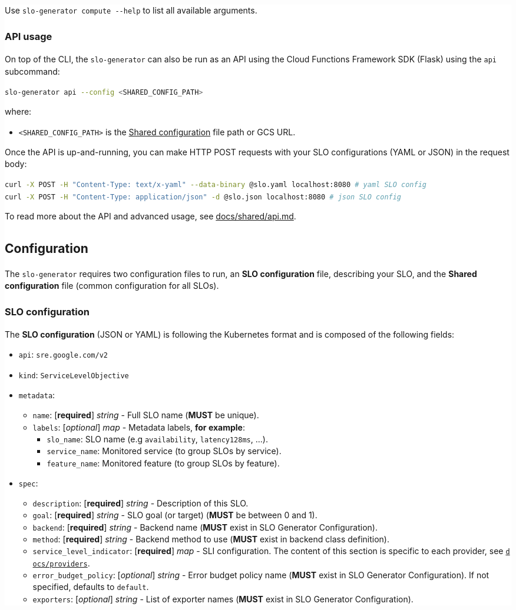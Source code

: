Use `slo-generator compute --help` to list all available arguments.

### API usage

On top of the CLI, the `slo-generator` can also be run as an API using the Cloud Functions Framework SDK (Flask) using the `api` subcommand:

```sh
slo-generator api --config <SHARED_CONFIG_PATH>
```

where:

- `<SHARED_CONFIG_PATH>` is the [Shared configuration](#shared-configuration) file path or GCS URL.

Once the API is up-and-running, you can make HTTP POST requests with your SLO configurations (YAML or JSON) in the request body:

```sh
curl -X POST -H "Content-Type: text/x-yaml" --data-binary @slo.yaml localhost:8080 # yaml SLO config
curl -X POST -H "Content-Type: application/json" -d @slo.json localhost:8080 # json SLO config
```

To read more about the API and advanced usage, see [docs/shared/api.md](./docs/shared/api.md).

## Configuration

The `slo-generator` requires two configuration files to run, an **SLO configuration** file, describing your SLO, and the **Shared configuration** file (common configuration for all SLOs).

### SLO configuration

The **SLO configuration** (JSON or YAML) is following the Kubernetes format and is composed of the following fields:

- `api`: `sre.google.com/v2`
- `kind`: `ServiceLevelObjective`
- `metadata`:
  - `name`: [**required**] *string* - Full SLO name (**MUST** be unique).
  - `labels`: [*optional*] *map* - Metadata labels, **for example**:
    - `slo_name`: SLO name (e.g `availability`, `latency128ms`, ...).
    - `service_name`: Monitored service (to group SLOs by service).
    - `feature_name`: Monitored feature (to group SLOs by feature).

- `spec`:
  - `description`: [**required**] *string* - Description of this SLO.
  - `goal`: [**required**] *string* - SLO goal (or target) (**MUST** be between 0 and 1).
  - `backend`: [**required**] *string* - Backend name (**MUST** exist in SLO Generator Configuration).
  - `method`: [**required**] *string* - Backend method to use (**MUST** exist in backend class definition).
  - `service_level_indicator`: [**required**] *map* - SLI configuration. The content of this section is
  specific to each provider, see [`docs/providers`](./docs/providers).
  - `error_budget_policy`: [*optional*] *string* - Error budget policy name
  (**MUST** exist in SLO Generator Configuration). If not specified, defaults to `default`.
  - `exporters`: [*optional*] *string* - List of exporter names (**MUST** exist in SLO Generator Configuration).
